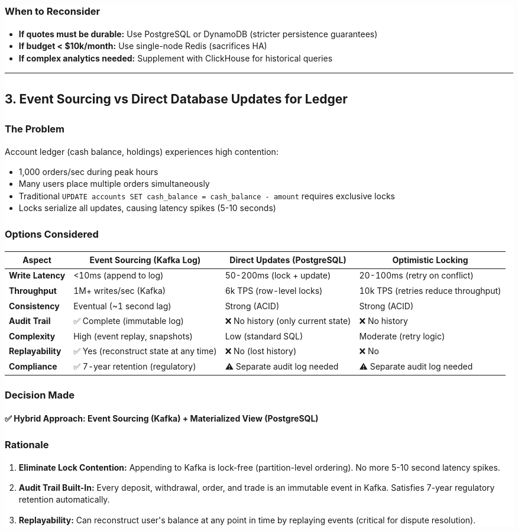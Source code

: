 ### When to Reconsider

- **If quotes must be durable:** Use PostgreSQL or DynamoDB (stricter persistence guarantees)
- **If budget < $10k/month:** Use single-node Redis (sacrifices HA)
- **If complex analytics needed:** Supplement with ClickHouse for historical queries

---

## 3. Event Sourcing vs Direct Database Updates for Ledger

### The Problem

Account ledger (cash balance, holdings) experiences high contention:

- 1,000 orders/sec during peak hours
- Many users place multiple orders simultaneously
- Traditional `UPDATE accounts SET cash_balance = cash_balance - amount` requires exclusive locks
- Locks serialize all updates, causing latency spikes (5-10 seconds)

### Options Considered

| Aspect            | Event Sourcing (Kafka Log)            | Direct Updates (PostgreSQL)       | Optimistic Locking                  |
|-------------------|---------------------------------------|-----------------------------------|-------------------------------------|
| **Write Latency** | <10ms (append to log)                 | 50-200ms (lock + update)          | 20-100ms (retry on conflict)        |
| **Throughput**    | 1M+ writes/sec (Kafka)                | 6k TPS (row-level locks)          | 10k TPS (retries reduce throughput) |
| **Consistency**   | Eventual (~1 second lag)              | Strong (ACID)                     | Strong (ACID)                       |
| **Audit Trail**   | ✅ Complete (immutable log)            | ❌ No history (only current state) | ❌ No history                        |
| **Complexity**    | High (event replay, snapshots)        | Low (standard SQL)                | Moderate (retry logic)              |
| **Replayability** | ✅ Yes (reconstruct state at any time) | ❌ No (lost history)               | ❌ No                                |
| **Compliance**    | ✅ 7-year retention (regulatory)       | ⚠️ Separate audit log needed      | ⚠️ Separate audit log needed        |

### Decision Made

**✅ Hybrid Approach: Event Sourcing (Kafka) + Materialized View (PostgreSQL)**

### Rationale

1. **Eliminate Lock Contention:** Appending to Kafka is lock-free (partition-level ordering). No more 5-10 second
   latency spikes.

2. **Audit Trail Built-In:** Every deposit, withdrawal, order, and trade is an immutable event in Kafka. Satisfies
   7-year regulatory retention automatically.

3. **Replayability:** Can reconstruct user's balance at any point in time by replaying events (critical for dispute
   resolution).
